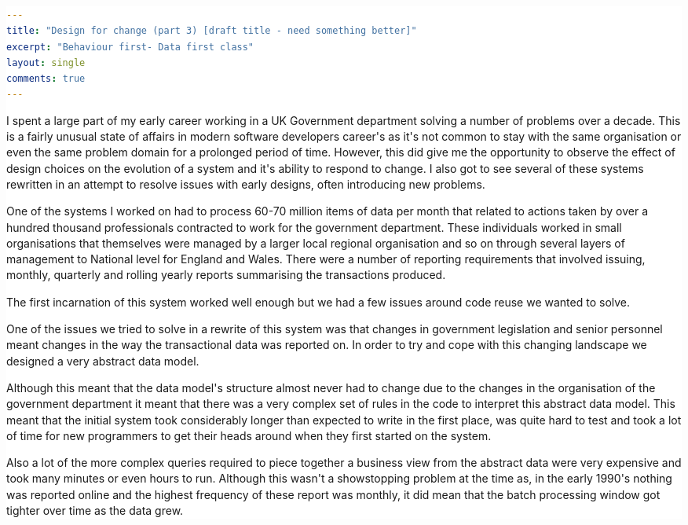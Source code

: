 ```yaml
---
title: "Design for change (part 3) [draft title - need something better]"
excerpt: "Behaviour first- Data first class"
layout: single
comments: true
---
```


I spent a large part of my early career working in a UK Government department solving a number of problems over a
decade. This is a fairly unusual state of affairs in modern software developers career's as it's not common to stay with
the same organisation or even the same problem domain for a prolonged period of time. However, this did give me the
opportunity to observe the effect of design choices on the evolution of a system and it's ability to respond to
change. I also got to see several of these systems rewritten in an attempt to resolve issues with early designs, often
introducing new problems.

One of the systems I worked on had to process 60-70 million items of data per month that related to actions taken by
over a hundred thousand professionals contracted to work for the government department. These individuals worked in
small organisations that themselves were managed by a larger local regional organisation and so on through several layers of
management to National level for England and Wales. There were a number of reporting requirements that involved issuing,
monthly, quarterly and rolling yearly reports summarising the transactions produced.

The first incarnation of this system worked well enough but we had a few issues around code reuse we wanted to solve.

One of the issues we tried to solve in a rewrite of this system was that changes in government legislation and senior
personnel meant changes in the way the transactional data was reported on. In order to try and cope with this changing
landscape we designed a very abstract data model.

Although this meant that the data model's structure almost never had to change due to the changes in the organisation of
the government department it meant that there was a very complex set of rules in the code to interpret this abstract
data model. This meant that the initial system took considerably longer than expected to write in the first place, was
quite hard to test and took a lot of time for new programmers to get their heads around when they first started on the
system.

Also a lot of the more complex queries required to piece together a business view from the abstract data were very
expensive and took many minutes or even hours to run. Although this wasn't a showstopping problem at the time as, in the
early 1990's nothing was reported online and the highest frequency of these report was monthly, it did mean that the
batch processing window got tighter over time as the data grew.


[^1]: [TODO] investigate graphQL/falcor/datalog as an option to delay design decisions to the point in the architecture
[^2]: [TODO] Reference Rich Hickey's speculation keynote
[^3]: [TODO] Elaborate on this around each component or service having it's own data store if required.
[^4]: Personally I find the dogmatic application of style guides to be of limited value and often a distraction. My